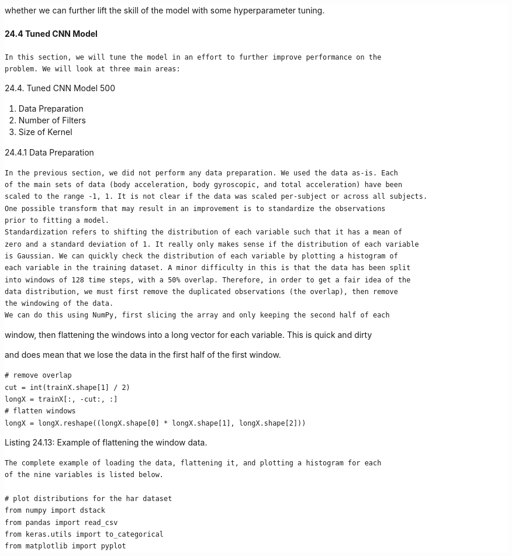 whether we can further lift the skill of the model with some
hyperparameter tuning.

#### 24.4 Tuned CNN Model

    In this section, we will tune the model in an effort to further improve performance on the
    problem. We will look at three main areas:

24.4. Tuned CNN Model 500

1.  Data Preparation
2.  Number of Filters
3.  Size of Kernel

24.4.1 Data Preparation

    In the previous section, we did not perform any data preparation. We used the data as-is. Each
    of the main sets of data (body acceleration, body gyroscopic, and total acceleration) have been
    scaled to the range -1, 1. It is not clear if the data was scaled per-subject or across all subjects.
    One possible transform that may result in an improvement is to standardize the observations
    prior to fitting a model.
    Standardization refers to shifting the distribution of each variable such that it has a mean of
    zero and a standard deviation of 1. It really only makes sense if the distribution of each variable
    is Gaussian. We can quickly check the distribution of each variable by plotting a histogram of
    each variable in the training dataset. A minor difficulty in this is that the data has been split
    into windows of 128 time steps, with a 50% overlap. Therefore, in order to get a fair idea of the
    data distribution, we must first remove the duplicated observations (the overlap), then remove
    the windowing of the data.
    We can do this using NumPy, first slicing the array and only keeping the second half of each

window, then flattening the windows into a long vector for each
variable. This is quick and dirty

and does mean that we lose the data in the first half of the first
window.

    # remove overlap
    cut = int(trainX.shape[1] / 2)
    longX = trainX[:, -cut:, :]
    # flatten windows
    longX = longX.reshape((longX.shape[0] * longX.shape[1], longX.shape[2]))

Listing 24.13: Example of flattening the window data.

    The complete example of loading the data, flattening it, and plotting a histogram for each
    of the nine variables is listed below.

    # plot distributions for the har dataset
    from numpy import dstack
    from pandas import read_csv
    from keras.utils import to_categorical
    from matplotlib import pyplot
